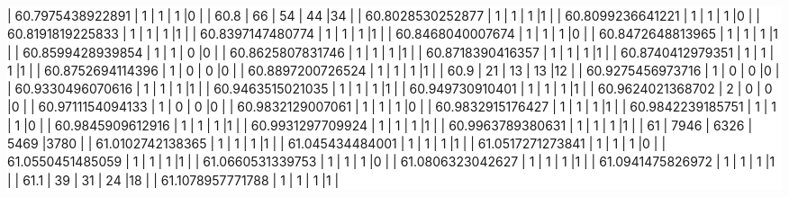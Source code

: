 | 60.7975438922891 | 1 | 1 | 1 |0 |
| 60.8 | 66 | 54 | 44 |34 |
| 60.8028530252877 | 1 | 1 | 1 |1 |
| 60.8099236641221 | 1 | 1 | 1 |0 |
| 60.8191819225833 | 1 | 1 | 1 |1 |
| 60.8397147480774 | 1 | 1 | 1 |1 |
| 60.8468040007674 | 1 | 1 | 1 |0 |
| 60.8472648813965 | 1 | 1 | 1 |1 |
| 60.8599428939854 | 1 | 1 | 0 |0 |
| 60.8625807831746 | 1 | 1 | 1 |1 |
| 60.8718390416357 | 1 | 1 | 1 |1 |
| 60.8740412979351 | 1 | 1 | 1 |1 |
| 60.8752694114396 | 1 | 0 | 0 |0 |
| 60.8897200726524 | 1 | 1 | 1 |1 |
| 60.9 | 21 | 13 | 13 |12 |
| 60.9275456973716 | 1 | 0 | 0 |0 |
| 60.9330496070616 | 1 | 1 | 1 |1 |
| 60.9463515021035 | 1 | 1 | 1 |1 |
| 60.949730910401 | 1 | 1 | 1 |1 |
| 60.9624021368702 | 2 | 0 | 0 |0 |
| 60.9711154094133 | 1 | 0 | 0 |0 |
| 60.9832129007061 | 1 | 1 | 1 |0 |
| 60.9832915176427 | 1 | 1 | 1 |1 |
| 60.9842239185751 | 1 | 1 | 1 |0 |
| 60.9845909612916 | 1 | 1 | 1 |1 |
| 60.9931297709924 | 1 | 1 | 1 |1 |
| 60.9963789380631 | 1 | 1 | 1 |1 |
| 61 | 7946 | 6326 | 5469 |3780 |
| 61.0102742138365 | 1 | 1 | 1 |1 |
| 61.045434484001 | 1 | 1 | 1 |1 |
| 61.0517271273841 | 1 | 1 | 1 |0 |
| 61.0550451485059 | 1 | 1 | 1 |1 |
| 61.0660531339753 | 1 | 1 | 1 |0 |
| 61.0806323042627 | 1 | 1 | 1 |1 |
| 61.0941475826972 | 1 | 1 | 1 |1 |
| 61.1 | 39 | 31 | 24 |18 |
| 61.1078957771788 | 1 | 1 | 1 |1 |